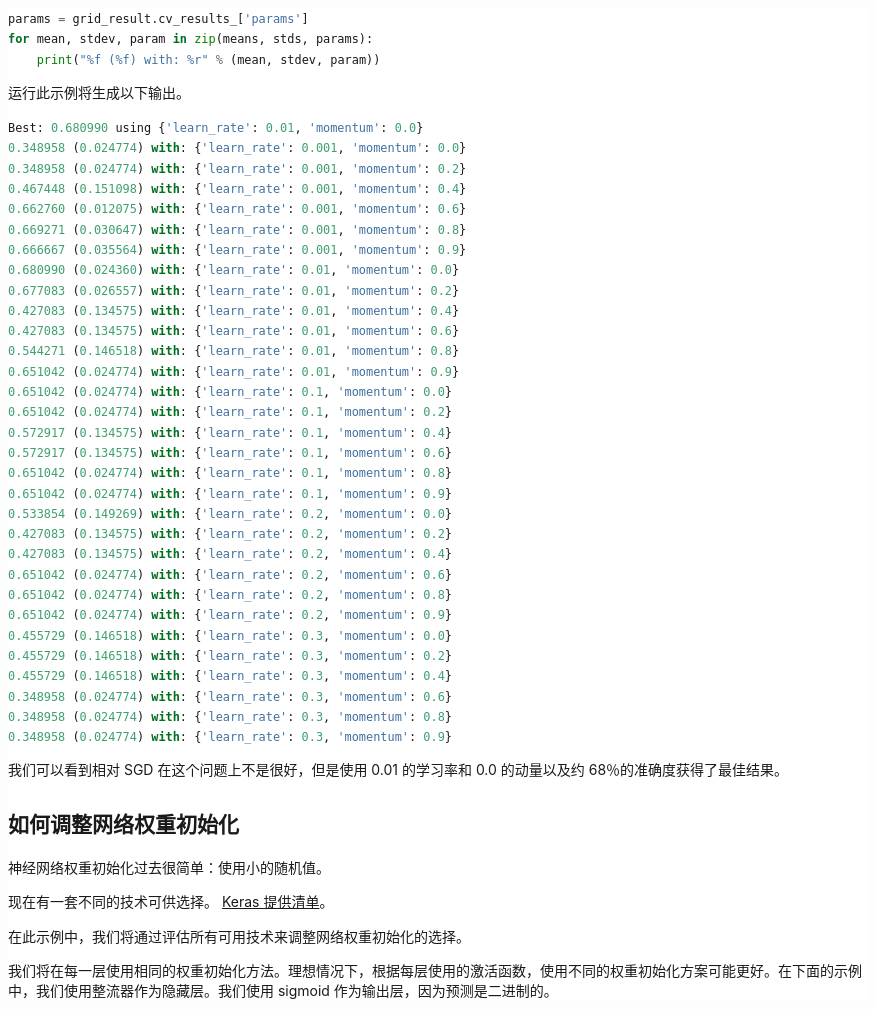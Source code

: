 ```py
params = grid_result.cv_results_['params']
for mean, stdev, param in zip(means, stds, params):
    print("%f (%f) with: %r" % (mean, stdev, param))
```

运行此示例将生成以下输出。

```py
Best: 0.680990 using {'learn_rate': 0.01, 'momentum': 0.0}
0.348958 (0.024774) with: {'learn_rate': 0.001, 'momentum': 0.0}
0.348958 (0.024774) with: {'learn_rate': 0.001, 'momentum': 0.2}
0.467448 (0.151098) with: {'learn_rate': 0.001, 'momentum': 0.4}
0.662760 (0.012075) with: {'learn_rate': 0.001, 'momentum': 0.6}
0.669271 (0.030647) with: {'learn_rate': 0.001, 'momentum': 0.8}
0.666667 (0.035564) with: {'learn_rate': 0.001, 'momentum': 0.9}
0.680990 (0.024360) with: {'learn_rate': 0.01, 'momentum': 0.0}
0.677083 (0.026557) with: {'learn_rate': 0.01, 'momentum': 0.2}
0.427083 (0.134575) with: {'learn_rate': 0.01, 'momentum': 0.4}
0.427083 (0.134575) with: {'learn_rate': 0.01, 'momentum': 0.6}
0.544271 (0.146518) with: {'learn_rate': 0.01, 'momentum': 0.8}
0.651042 (0.024774) with: {'learn_rate': 0.01, 'momentum': 0.9}
0.651042 (0.024774) with: {'learn_rate': 0.1, 'momentum': 0.0}
0.651042 (0.024774) with: {'learn_rate': 0.1, 'momentum': 0.2}
0.572917 (0.134575) with: {'learn_rate': 0.1, 'momentum': 0.4}
0.572917 (0.134575) with: {'learn_rate': 0.1, 'momentum': 0.6}
0.651042 (0.024774) with: {'learn_rate': 0.1, 'momentum': 0.8}
0.651042 (0.024774) with: {'learn_rate': 0.1, 'momentum': 0.9}
0.533854 (0.149269) with: {'learn_rate': 0.2, 'momentum': 0.0}
0.427083 (0.134575) with: {'learn_rate': 0.2, 'momentum': 0.2}
0.427083 (0.134575) with: {'learn_rate': 0.2, 'momentum': 0.4}
0.651042 (0.024774) with: {'learn_rate': 0.2, 'momentum': 0.6}
0.651042 (0.024774) with: {'learn_rate': 0.2, 'momentum': 0.8}
0.651042 (0.024774) with: {'learn_rate': 0.2, 'momentum': 0.9}
0.455729 (0.146518) with: {'learn_rate': 0.3, 'momentum': 0.0}
0.455729 (0.146518) with: {'learn_rate': 0.3, 'momentum': 0.2}
0.455729 (0.146518) with: {'learn_rate': 0.3, 'momentum': 0.4}
0.348958 (0.024774) with: {'learn_rate': 0.3, 'momentum': 0.6}
0.348958 (0.024774) with: {'learn_rate': 0.3, 'momentum': 0.8}
0.348958 (0.024774) with: {'learn_rate': 0.3, 'momentum': 0.9}
```

我们可以看到相对 SGD 在这个问题上不是很好，但是使用 0.01 的学习率和 0.0 的动量以及约 68％的准确度获得了最佳结果。

## 如何调整网络权重初始化

神经网络权重初始化过去很简单：使用小的随机值。

现在有一套不同的技术可供选择。 [Keras 提供清单](http://keras.io/initializations/)。

在此示例中，我们将通过评估所有可用技术来调整网络权重初始化的选择。

我们将在每一层使用相同的权重初始化方法。理想情况下，根据每层使用的激活函数，使用不同的权重初始化方案可能更好。在下面的示例中，我们使用整流器作为隐藏层。我们使用 sigmoid 作为输出层，因为预测是二进制的。
